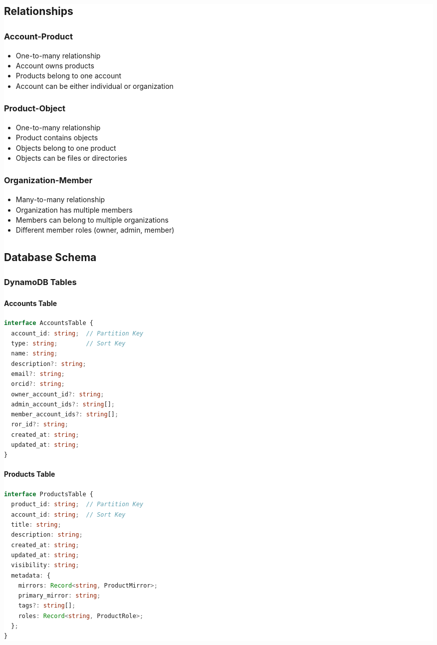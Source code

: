 ## Relationships

### Account-Product
- One-to-many relationship
- Account owns products
- Products belong to one account
- Account can be either individual or organization

### Product-Object
- One-to-many relationship
- Product contains objects
- Objects belong to one product
- Objects can be files or directories

### Organization-Member
- Many-to-many relationship
- Organization has multiple members
- Members can belong to multiple organizations
- Different member roles (owner, admin, member)

## Database Schema

### DynamoDB Tables

#### Accounts Table
```typescript
interface AccountsTable {
  account_id: string;  // Partition Key
  type: string;        // Sort Key
  name: string;
  description?: string;
  email?: string;
  orcid?: string;
  owner_account_id?: string;
  admin_account_ids?: string[];
  member_account_ids?: string[];
  ror_id?: string;
  created_at: string;
  updated_at: string;
}
```

#### Products Table
```typescript
interface ProductsTable {
  product_id: string;  // Partition Key
  account_id: string;  // Sort Key
  title: string;
  description: string;
  created_at: string;
  updated_at: string;
  visibility: string;
  metadata: {
    mirrors: Record<string, ProductMirror>;
    primary_mirror: string;
    tags?: string[];
    roles: Record<string, ProductRole>;
  };
}
```
